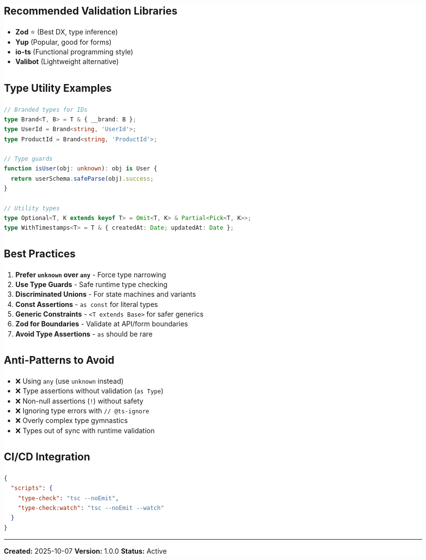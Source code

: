 ## Recommended Validation Libraries
- **Zod** ⭐ (Best DX, type inference)
- **Yup** (Popular, good for forms)
- **io-ts** (Functional programming style)
- **Valibot** (Lightweight alternative)

## Type Utility Examples
```typescript
// Branded types for IDs
type Brand<T, B> = T & { __brand: B };
type UserId = Brand<string, 'UserId'>;
type ProductId = Brand<string, 'ProductId'>;

// Type guards
function isUser(obj: unknown): obj is User {
  return userSchema.safeParse(obj).success;
}

// Utility types
type Optional<T, K extends keyof T> = Omit<T, K> & Partial<Pick<T, K>>;
type WithTimestamps<T> = T & { createdAt: Date; updatedAt: Date };
```

## Best Practices
1. **Prefer `unknown` over `any`** - Force type narrowing
2. **Use Type Guards** - Safe runtime type checking
3. **Discriminated Unions** - For state machines and variants
4. **Const Assertions** - `as const` for literal types
5. **Generic Constraints** - `<T extends Base>` for safer generics
6. **Zod for Boundaries** - Validate at API/form boundaries
7. **Avoid Type Assertions** - `as` should be rare

## Anti-Patterns to Avoid
- ❌ Using `any` (use `unknown` instead)
- ❌ Type assertions without validation (`as Type`)
- ❌ Non-null assertions (`!`) without safety
- ❌ Ignoring type errors with `// @ts-ignore`
- ❌ Overly complex type gymnastics
- ❌ Types out of sync with runtime validation

## CI/CD Integration
```json
{
  "scripts": {
    "type-check": "tsc --noEmit",
    "type-check:watch": "tsc --noEmit --watch"
  }
}
```

---

**Created:** 2025-10-07
**Version:** 1.0.0
**Status:** Active
